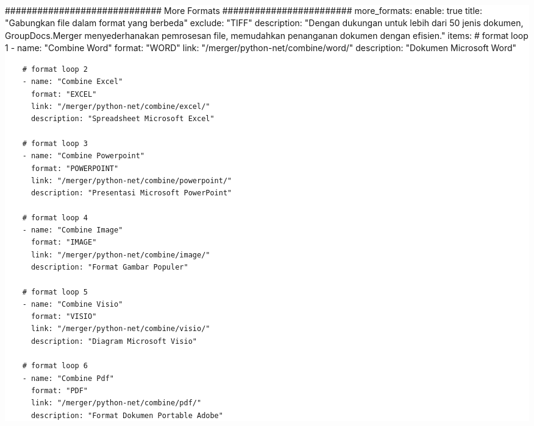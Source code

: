           
############################# More Formats ########################
more_formats:
    enable: true
    title: "Gabungkan file dalam format yang berbeda"
    exclude: "TIFF"
    description: "Dengan dukungan untuk lebih dari 50 jenis dokumen, GroupDocs.Merger menyederhanakan pemrosesan file, memudahkan penanganan dokumen dengan efisien."
    items: 
        # format loop 1
        - name: "Combine Word"
          format: "WORD"
          link: "/merger/python-net/combine/word/"
          description: "Dokumen Microsoft Word"

        # format loop 2
        - name: "Combine Excel"
          format: "EXCEL"
          link: "/merger/python-net/combine/excel/"
          description: "Spreadsheet Microsoft Excel"

        # format loop 3
        - name: "Combine Powerpoint"
          format: "POWERPOINT"
          link: "/merger/python-net/combine/powerpoint/"
          description: "Presentasi Microsoft PowerPoint"

        # format loop 4
        - name: "Combine Image"
          format: "IMAGE"
          link: "/merger/python-net/combine/image/"
          description: "Format Gambar Populer"

        # format loop 5
        - name: "Combine Visio"
          format: "VISIO"
          link: "/merger/python-net/combine/visio/"
          description: "Diagram Microsoft Visio"
          
        # format loop 6
        - name: "Combine Pdf"
          format: "PDF"
          link: "/merger/python-net/combine/pdf/"
          description: "Format Dokumen Portable Adobe"
